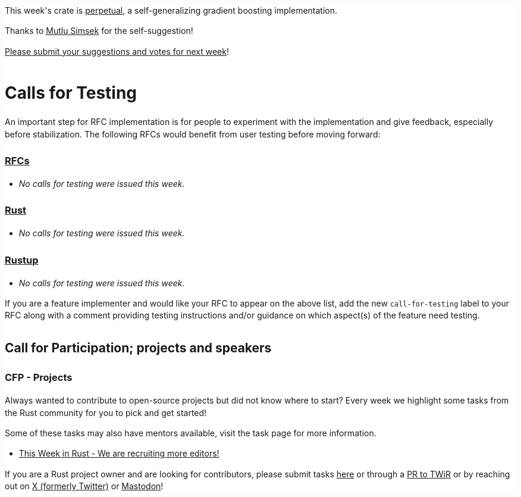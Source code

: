 This week's crate is [perpetual](https://github.com/perpetual-ml/perpetual), a self-generalizing gradient boosting implementation.

Thanks to [Mutlu Simsek](https://users.rust-lang.org/t/crate-of-the-week/2704/1348) for the self-suggestion!

[Please submit your suggestions and votes for next week][submit_crate]!

[submit_crate]: https://users.rust-lang.org/t/crate-of-the-week/2704

# Calls for Testing
An important step for RFC implementation is for people to experiment with the
implementation and give feedback, especially before stabilization.  The following
RFCs would benefit from user testing before moving forward:

### [RFCs](https://github.com/rust-lang/rfcs/issues?q=label%3Acall-for-testing)
* *No calls for testing were issued this week.*

### [Rust](https://github.com/rust-lang/rust/labels/call-for-testing)
* *No calls for testing were issued this week.*

### [Rustup](https://github.com/rust-lang/rustup/labels/call-for-testing)
* *No calls for testing were issued this week.*

If you are a feature implementer and would like your RFC to appear on the above list, add the new `call-for-testing`
label to your RFC along with a comment providing testing instructions and/or guidance on which aspect(s) of the feature
need testing.

## Call for Participation; projects and speakers

### CFP - Projects

Always wanted to contribute to open-source projects but did not know where to start?
Every week we highlight some tasks from the Rust community for you to pick and get started!

Some of these tasks may also have mentors available, visit the task page for more information.





* [This Week in Rust -  We are recruiting more editors!](https://docs.google.com/forms/d/e/1FAIpQLSecGti4F4PiEjSMX92YtvCShVutkXBxx2TFW4gFWWYmyAt7Bg/viewform?usp=sf_link)

If you are a Rust project owner and are looking for contributors, please submit tasks [here][guidelines] or through a [PR to TWiR](https://github.com/rust-lang/this-week-in-rust) or by reaching out on [X (formerly Twitter)](https://x.com/ThisWeekInRust) or [Mastodon](https://mastodon.social/@thisweekinrust)!

[guidelines]:https://github.com/rust-lang/this-week-in-rust?tab=readme-ov-file#call-for-participation-guidelines


[merged]: https://github.com/search?q=is%3Apr+org%3Arust-lang+is%3Amerged+merged%3A2024-09-17..2024-09-24
[calendar]: https://www.google.com/calendar/embed?src=apd9vmbc22egenmtu5l6c5jbfc%40group.calendar.google.com
[community]: mailto:community-team@rust-lang.org